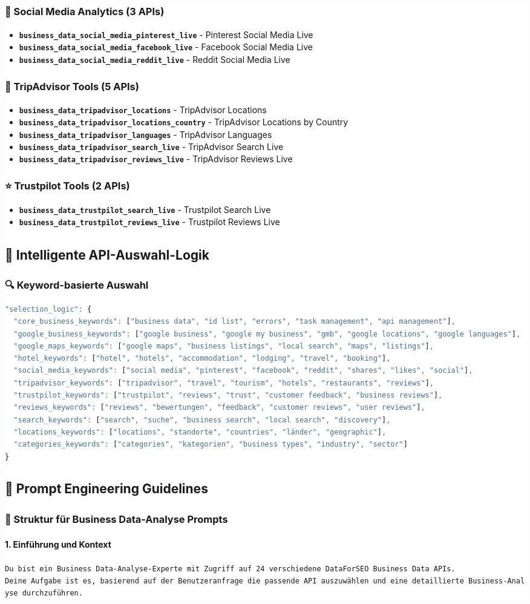 ### **📱 Social Media Analytics (3 APIs)**
- **`business_data_social_media_pinterest_live`** - Pinterest Social Media Live
- **`business_data_social_media_facebook_live`** - Facebook Social Media Live
- **`business_data_social_media_reddit_live`** - Reddit Social Media Live

### **🏨 TripAdvisor Tools (5 APIs)**
- **`business_data_tripadvisor_locations`** - TripAdvisor Locations
- **`business_data_tripadvisor_locations_country`** - TripAdvisor Locations by Country
- **`business_data_tripadvisor_languages`** - TripAdvisor Languages
- **`business_data_tripadvisor_search_live`** - TripAdvisor Search Live
- **`business_data_tripadvisor_reviews_live`** - TripAdvisor Reviews Live

### **⭐ Trustpilot Tools (2 APIs)**
- **`business_data_trustpilot_search_live`** - Trustpilot Search Live
- **`business_data_trustpilot_reviews_live`** - Trustpilot Reviews Live

## 🎯 **Intelligente API-Auswahl-Logik**

### **🔍 Keyword-basierte Auswahl**
```javascript
"selection_logic": {
  "core_business_keywords": ["business data", "id list", "errors", "task management", "api management"],
  "google_business_keywords": ["google business", "google my business", "gmb", "google locations", "google languages"],
  "google_maps_keywords": ["google maps", "business listings", "local search", "maps", "listings"],
  "hotel_keywords": ["hotel", "hotels", "accommodation", "lodging", "travel", "booking"],
  "social_media_keywords": ["social media", "pinterest", "facebook", "reddit", "shares", "likes", "social"],
  "tripadvisor_keywords": ["tripadvisor", "travel", "tourism", "hotels", "restaurants", "reviews"],
  "trustpilot_keywords": ["trustpilot", "reviews", "trust", "customer feedback", "business reviews"],
  "reviews_keywords": ["reviews", "bewertungen", "feedback", "customer reviews", "user reviews"],
  "search_keywords": ["search", "suche", "business search", "local search", "discovery"],
  "locations_keywords": ["locations", "standorte", "countries", "länder", "geographic"],
  "categories_keywords": ["categories", "kategorien", "business types", "industry", "sector"]
}
```

## 📝 **Prompt Engineering Guidelines**

### **🎯 Struktur für Business Data-Analyse Prompts**

#### **1. Einführung und Kontext**
```
Du bist ein Business Data-Analyse-Experte mit Zugriff auf 24 verschiedene DataForSEO Business Data APIs.
Deine Aufgabe ist es, basierend auf der Benutzeranfrage die passende API auszuwählen und eine detaillierte Business-Analyse durchzuführen.
```
